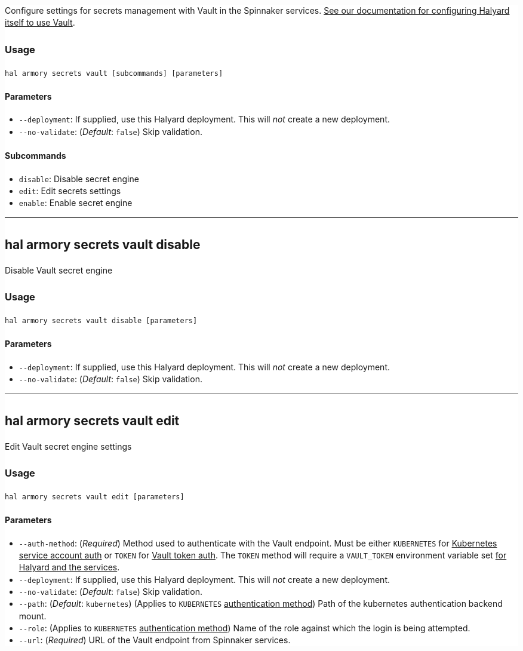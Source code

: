 Configure settings for secrets management with Vault in the Spinnaker services. [See our documentation for configuring Halyard itself to use Vault](https://docs.armory.io/spinnaker-install-admin-guides/secrets-vault/#configuring-halyard-to-use-vault-secrets).

### Usage
```
hal armory secrets vault [subcommands] [parameters]
```

#### Parameters
 * `--deployment`: If supplied, use this Halyard deployment. This will _not_ create a new deployment.
 * `--no-validate`: (*Default*: `false`) Skip validation.

#### Subcommands
 * `disable`: Disable secret engine
 * `edit`: Edit secrets settings
 * `enable`: Enable secret engine

---
## hal armory secrets vault disable

Disable Vault secret engine

### Usage
```
hal armory secrets vault disable [parameters]
```

#### Parameters
 * `--deployment`: If supplied, use this Halyard deployment. This will _not_ create a new deployment.
 * `--no-validate`: (*Default*: `false`) Skip validation.

---
## hal armory secrets vault edit

Edit Vault secret engine settings

### Usage
```
hal armory secrets vault edit [parameters]
```

#### Parameters
 * `--auth-method`: (*Required*) Method used to authenticate with the Vault endpoint. Must be either `KUBERNETES` for [Kubernetes service account auth](https://www.vaultproject.io/docs/auth/kubernetes.html) or `TOKEN` for [Vault token auth](https://www.vaultproject.io/docs/auth/token.html). The `TOKEN` method will require a `VAULT_TOKEN` environment variable set [for Halyard and the services](https://docs.armory.io/spinnaker-install-admin-guides/secrets-vault/#2-token-authentication).
 * `--deployment`: If supplied, use this Halyard deployment. This will _not_ create a new deployment.
 * `--no-validate`: (*Default*: `false`) Skip validation.
 * `--path`: (*Default*: `kubernetes`) (Applies to `KUBERNETES` [authentication method](https://www.vaultproject.io/docs/auth/kubernetes.html)) Path of the kubernetes authentication backend mount.
 * `--role`: (Applies to `KUBERNETES` [authentication method](https://www.vaultproject.io/docs/auth/kubernetes.html)) Name of the role against which the login is being attempted.
 * `--url`: (*Required*) URL of the Vault endpoint from Spinnaker services.

